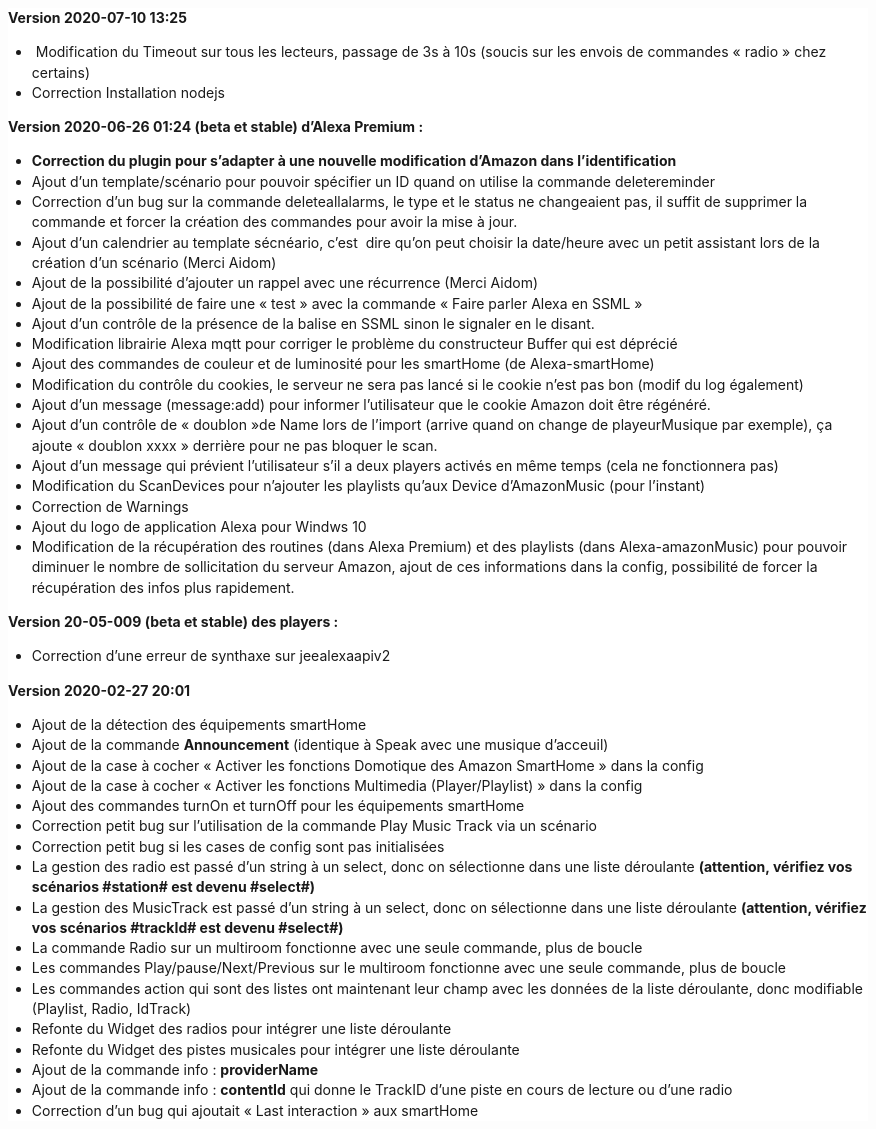 **Version 2020-07-10 13:25**

*    Modification du Timeout sur tous les lecteurs, passage de 3s à 10s (soucis sur les envois de commandes « radio » chez certains)
*   Correction Installation nodejs

**Version 2020-06-26 01:24 (beta et stable) d’Alexa Premium :**

*   **Correction du plugin pour s’adapter à une nouvelle modification d’Amazon dans l’identification**
*   Ajout d’un template/scénario pour pouvoir spécifier un ID quand on utilise la commande deletereminder
*   Correction d’un bug sur la commande deleteallalarms, le type et le status ne changeaient pas, il suffit de supprimer la commande et forcer la création des commandes pour avoir la mise à jour.
*   Ajout d’un calendrier au template sécnéario, c’est  dire qu’on peut choisir la date/heure avec un petit assistant lors de la création d’un scénario (Merci Aidom)
*   Ajout de la possibilité d’ajouter un rappel avec une récurrence (Merci Aidom)
*   Ajout de la possibilité de faire une « test » avec la commande « Faire parler Alexa en SSML »
*   Ajout d’un contrôle de la présence de la balise <speak> en SSML sinon le signaler en le disant.
*   Modification librairie Alexa mqtt pour corriger le problème du constructeur Buffer qui est déprécié
*   Ajout des commandes de couleur et de luminosité pour les smartHome (de Alexa-smartHome)
*   Modification du contrôle du cookies, le serveur ne sera pas lancé si le cookie n’est pas bon (modif du log également)
*   Ajout d’un message (message:add) pour informer l’utilisateur que le cookie Amazon doit être régénéré.
*   Ajout d’un contrôle de « doublon »de Name lors de l’import (arrive quand on change de playeurMusique par exemple), ça ajoute « doublon xxxx » derrière pour ne pas bloquer le scan.
*   Ajout d’un message qui prévient l’utilisateur s’il a deux players activés en même temps (cela ne fonctionnera pas)
*   Modification du ScanDevices pour n’ajouter les playlists qu’aux Device d’AmazonMusic (pour l’instant)
*   Correction de Warnings
*   Ajout du logo de application Alexa pour Windws 10
*   Modification de la récupération des routines (dans Alexa Premium) et des playlists (dans Alexa-amazonMusic) pour pouvoir diminuer le nombre de sollicitation du serveur Amazon, ajout de ces informations dans la config, possibilité de forcer la récupération des infos plus rapidement.

**Version 20-05-009 (beta et stable) des players :**

*   Correction d’une erreur de synthaxe sur jeealexaapiv2

**Version 2020-02-27 20:01**

*   Ajout de la détection des équipements smartHome
*   Ajout de la commande **Announcement** (identique à Speak avec une musique d’acceuil)
*   Ajout de la case à cocher « Activer les fonctions Domotique des Amazon SmartHome » dans la config
*   Ajout de la case à cocher « Activer les fonctions Multimedia (Player/Playlist) » dans la config
*   Ajout des commandes turnOn et turnOff pour les équipements smartHome
*   Correction petit bug sur l’utilisation de la commande Play Music Track via un scénario
*   Correction petit bug si les cases de config sont pas initialisées
*   La gestion des radio est passé d’un string à un select, donc on sélectionne dans une liste déroulante **(attention, vérifiez vos scénarios #station# est devenu #select#)**
*   La gestion des MusicTrack est passé d’un string à un select, donc on sélectionne dans une liste déroulante **(attention, vérifiez vos scénarios #trackId# est devenu #select#)**
*   La commande Radio sur un multiroom fonctionne avec une seule commande, plus de boucle
*   Les commandes Play/pause/Next/Previous sur le multiroom fonctionne avec une seule commande, plus de boucle
*   Les commandes action qui sont des listes ont maintenant leur champ avec les données de la liste déroulante, donc modifiable (Playlist, Radio, IdTrack)
*   Refonte du Widget des radios pour intégrer une liste déroulante
*   Refonte du Widget des pistes musicales pour intégrer une liste déroulante
*   Ajout de la commande info : **providerName**
*   Ajout de la commande info : **contentId** qui donne le TrackID d’une piste en cours de lecture ou d’une radio
*   Correction d’un bug qui ajoutait « Last interaction » aux smartHome